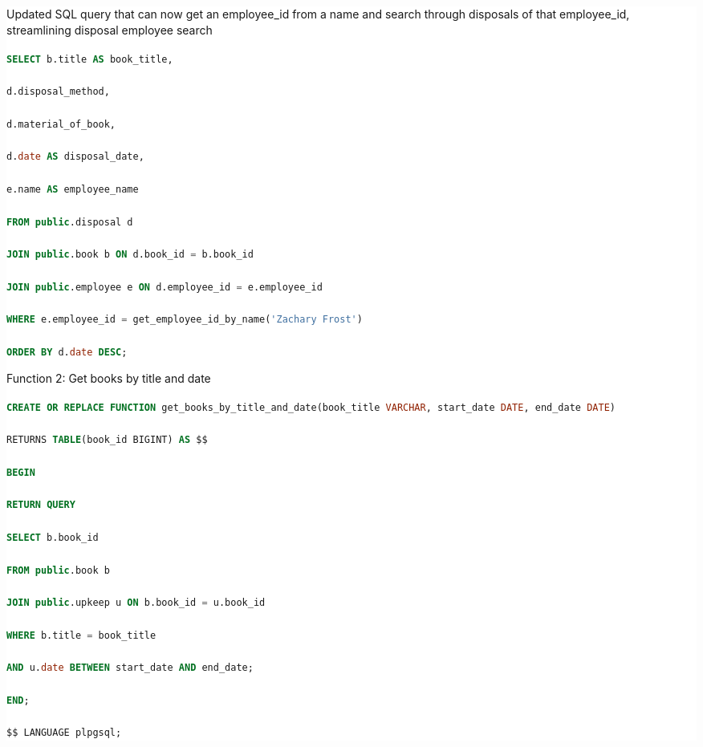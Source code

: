 ```sql
```

Updated SQL query that can now get an employee_id from a name and search through disposals of that employee_id, streamlining disposal employee search
```sql
SELECT b.title AS book_title,

d.disposal_method,

d.material_of_book,

d.date AS disposal_date,

e.name AS employee_name

FROM public.disposal d

JOIN public.book b ON d.book_id = b.book_id

JOIN public.employee e ON d.employee_id = e.employee_id

WHERE e.employee_id = get_employee_id_by_name('Zachary Frost')

ORDER BY d.date DESC;
```


Function 2: Get books by title and date
```sql
CREATE OR REPLACE FUNCTION get_books_by_title_and_date(book_title VARCHAR, start_date DATE, end_date DATE)

RETURNS TABLE(book_id BIGINT) AS $$

BEGIN

RETURN QUERY

SELECT b.book_id

FROM public.book b

JOIN public.upkeep u ON b.book_id = u.book_id

WHERE b.title = book_title

AND u.date BETWEEN start_date AND end_date;

END;

$$ LANGUAGE plpgsql;
```
